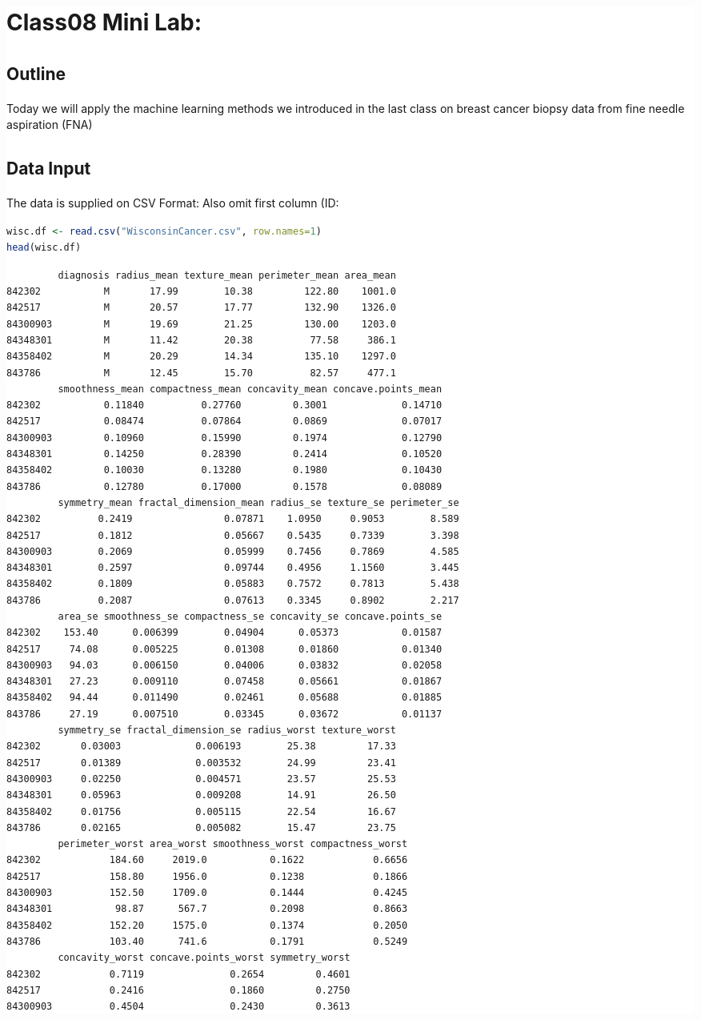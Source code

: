 # Class08 Mini Lab:

## Outline

Today we will apply the machine learning methods we introduced in the
last class on breast cancer biopsy data from fine needle aspiration
(FNA)

## Data Input

The data is supplied on CSV Format: Also omit first column (ID:

``` r
wisc.df <- read.csv("WisconsinCancer.csv", row.names=1)
head(wisc.df)
```

             diagnosis radius_mean texture_mean perimeter_mean area_mean
    842302           M       17.99        10.38         122.80    1001.0
    842517           M       20.57        17.77         132.90    1326.0
    84300903         M       19.69        21.25         130.00    1203.0
    84348301         M       11.42        20.38          77.58     386.1
    84358402         M       20.29        14.34         135.10    1297.0
    843786           M       12.45        15.70          82.57     477.1
             smoothness_mean compactness_mean concavity_mean concave.points_mean
    842302           0.11840          0.27760         0.3001             0.14710
    842517           0.08474          0.07864         0.0869             0.07017
    84300903         0.10960          0.15990         0.1974             0.12790
    84348301         0.14250          0.28390         0.2414             0.10520
    84358402         0.10030          0.13280         0.1980             0.10430
    843786           0.12780          0.17000         0.1578             0.08089
             symmetry_mean fractal_dimension_mean radius_se texture_se perimeter_se
    842302          0.2419                0.07871    1.0950     0.9053        8.589
    842517          0.1812                0.05667    0.5435     0.7339        3.398
    84300903        0.2069                0.05999    0.7456     0.7869        4.585
    84348301        0.2597                0.09744    0.4956     1.1560        3.445
    84358402        0.1809                0.05883    0.7572     0.7813        5.438
    843786          0.2087                0.07613    0.3345     0.8902        2.217
             area_se smoothness_se compactness_se concavity_se concave.points_se
    842302    153.40      0.006399        0.04904      0.05373           0.01587
    842517     74.08      0.005225        0.01308      0.01860           0.01340
    84300903   94.03      0.006150        0.04006      0.03832           0.02058
    84348301   27.23      0.009110        0.07458      0.05661           0.01867
    84358402   94.44      0.011490        0.02461      0.05688           0.01885
    843786     27.19      0.007510        0.03345      0.03672           0.01137
             symmetry_se fractal_dimension_se radius_worst texture_worst
    842302       0.03003             0.006193        25.38         17.33
    842517       0.01389             0.003532        24.99         23.41
    84300903     0.02250             0.004571        23.57         25.53
    84348301     0.05963             0.009208        14.91         26.50
    84358402     0.01756             0.005115        22.54         16.67
    843786       0.02165             0.005082        15.47         23.75
             perimeter_worst area_worst smoothness_worst compactness_worst
    842302            184.60     2019.0           0.1622            0.6656
    842517            158.80     1956.0           0.1238            0.1866
    84300903          152.50     1709.0           0.1444            0.4245
    84348301           98.87      567.7           0.2098            0.8663
    84358402          152.20     1575.0           0.1374            0.2050
    843786            103.40      741.6           0.1791            0.5249
             concavity_worst concave.points_worst symmetry_worst
    842302            0.7119               0.2654         0.4601
    842517            0.2416               0.1860         0.2750
    84300903          0.4504               0.2430         0.3613